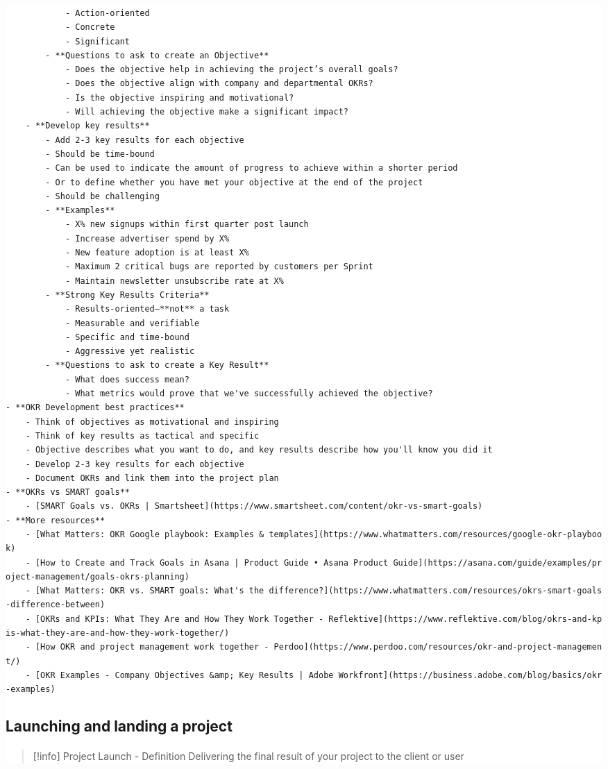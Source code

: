 				- Action-oriented
				- Concrete
				- Significant
			- **Questions to ask to create an Objective**
				- Does the objective help in achieving the project’s overall goals?
				- Does the objective align with company and departmental OKRs?
				- Is the objective inspiring and motivational?
				- Will achieving the objective make a significant impact?
		- **Develop key results**
			- Add 2-3 key results for each objective
			- Should be time-bound
			- Can be used to indicate the amount of progress to achieve within a shorter period
			- Or to define whether you have met your objective at the end of the project
			- Should be challenging
			- **Examples**
				- X% new signups within first quarter post launch
				- Increase advertiser spend by X%
				- New feature adoption is at least X% 
				- Maximum 2 critical bugs are reported by customers per Sprint
				- Maintain newsletter unsubscribe rate at X%
			- **Strong Key Results Criteria**
				- Results-oriented—**not** a task
				- Measurable and verifiable
				- Specific and time-bound
				- Aggressive yet realistic
			- **Questions to ask to create a Key Result**
				- What does success mean?
				- What metrics would prove that we've successfully achieved the objective?
	- **OKR Development best practices**
		- Think of objectives as motivational and inspiring
		- Think of key results as tactical and specific
		- Objective describes what you want to do, and key results describe how you'll know you did it
		- Develop 2-3 key results for each objective
		- Document OKRs and link them into the project plan
	- **OKRs vs SMART goals**
		- [SMART Goals vs. OKRs | Smartsheet](https://www.smartsheet.com/content/okr-vs-smart-goals)
	- **More resources**
		- [What Matters: OKR Google playbook: Examples & templates](https://www.whatmatters.com/resources/google-okr-playbook)
		- [How to Create and Track Goals in Asana | Product Guide • Asana Product Guide](https://asana.com/guide/examples/project-management/goals-okrs-planning)
		- [What Matters: OKR vs. SMART goals: What's the difference?](https://www.whatmatters.com/resources/okrs-smart-goals-difference-between)
		- [OKRs and KPIs: What They Are and How They Work Together - Reflektive](https://www.reflektive.com/blog/okrs-and-kpis-what-they-are-and-how-they-work-together/)
		- [How OKR and project management work together - Perdoo](https://www.perdoo.com/resources/okr-and-project-management/)
		- [OKR Examples - Company Objectives &amp; Key Results | Adobe Workfront](https://business.adobe.com/blog/basics/okr-examples)

## Launching and landing a project
> [!info] Project Launch - Definition
> Delivering the final result of your project to the client or user
